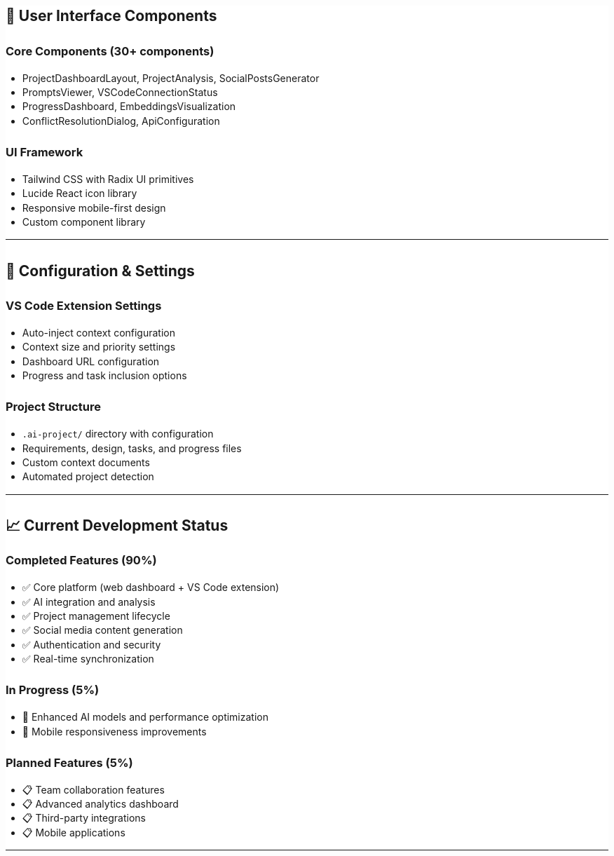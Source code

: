 
## 🎨 User Interface Components

### Core Components (30+ components)
- ProjectDashboardLayout, ProjectAnalysis, SocialPostsGenerator
- PromptsViewer, VSCodeConnectionStatus
- ProgressDashboard, EmbeddingsVisualization
- ConflictResolutionDialog, ApiConfiguration

### UI Framework
- Tailwind CSS with Radix UI primitives
- Lucide React icon library
- Responsive mobile-first design
- Custom component library

---

## 🔧 Configuration & Settings

### VS Code Extension Settings
- Auto-inject context configuration
- Context size and priority settings
- Dashboard URL configuration
- Progress and task inclusion options

### Project Structure
- `.ai-project/` directory with configuration
- Requirements, design, tasks, and progress files
- Custom context documents
- Automated project detection

---

## 📈 Current Development Status

### Completed Features (90%)
- ✅ Core platform (web dashboard + VS Code extension)
- ✅ AI integration and analysis
- ✅ Project management lifecycle
- ✅ Social media content generation
- ✅ Authentication and security
- ✅ Real-time synchronization

### In Progress (5%)
- 🔄 Enhanced AI models and performance optimization
- 🔄 Mobile responsiveness improvements

### Planned Features (5%)
- 📋 Team collaboration features
- 📋 Advanced analytics dashboard
- 📋 Third-party integrations
- 📋 Mobile applications

---